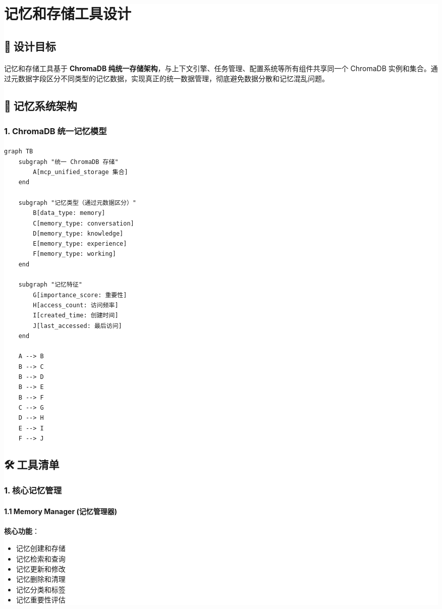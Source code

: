 # 记忆和存储工具设计

## 🎯 设计目标

记忆和存储工具基于 **ChromaDB 纯统一存储架构**，与上下文引擎、任务管理、配置系统等所有组件共享同一个 ChromaDB 实例和集合。通过元数据字段区分不同类型的记忆数据，实现真正的统一数据管理，彻底避免数据分散和记忆混乱问题。

## 🧠 记忆系统架构

### 1. ChromaDB 统一记忆模型
```mermaid
graph TB
    subgraph "统一 ChromaDB 存储"
        A[mcp_unified_storage 集合]
    end

    subgraph "记忆类型（通过元数据区分）"
        B[data_type: memory]
        C[memory_type: conversation]
        D[memory_type: knowledge]
        E[memory_type: experience]
        F[memory_type: working]
    end

    subgraph "记忆特征"
        G[importance_score: 重要性]
        H[access_count: 访问频率]
        I[created_time: 创建时间]
        J[last_accessed: 最后访问]
    end

    A --> B
    B --> C
    B --> D
    B --> E
    B --> F
    C --> G
    D --> H
    E --> I
    F --> J
```

## 🛠️ 工具清单

### 1. 核心记忆管理

#### 1.1 Memory Manager (记忆管理器)
**核心功能**：
- 记忆创建和存储
- 记忆检索和查询
- 记忆更新和修改
- 记忆删除和清理
- 记忆分类和标签
- 记忆重要性评估

